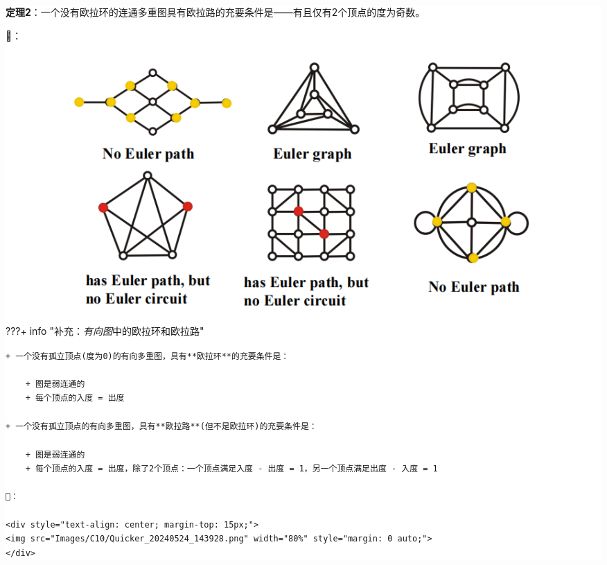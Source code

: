 **定理2**：一个没有欧拉环的连通多重图具有欧拉路的充要条件是——有且仅有2个顶点的度为奇数。

🌰：

<div style="text-align: center; margin-top: 15px;">
<img src="Images/C10/Quicker_20240524_143242.png" width="80%" style="margin: 0 auto;">
</div>

???+ info "补充：*有向图*中的欧拉环和欧拉路"

	+ 一个没有孤立顶点(度为0)的有向多重图，具有**欧拉环**的充要条件是：

		+ 图是弱连通的
		+ 每个顶点的入度 = 出度

	+ 一个没有孤立顶点的有向多重图，具有**欧拉路**(但不是欧拉环)的充要条件是：

		+ 图是弱连通的
		+ 每个顶点的入度 = 出度，除了2个顶点：一个顶点满足入度 - 出度 = 1，另一个顶点满足出度 - 入度 = 1
		
	🌰：

	<div style="text-align: center; margin-top: 15px;">
	<img src="Images/C10/Quicker_20240524_143928.png" width="80%" style="margin: 0 auto;">
	</div>
